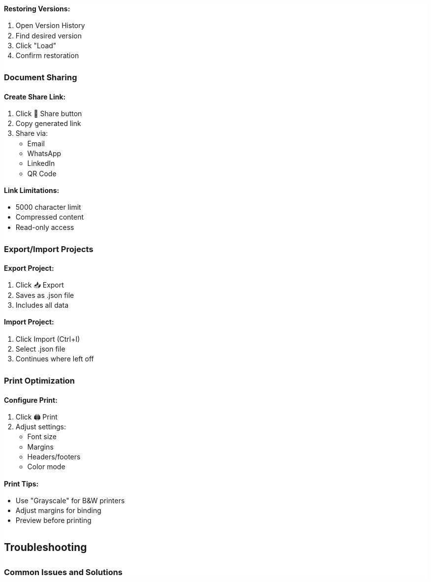 **Restoring Versions:**
1. Open Version History
2. Find desired version
3. Click "Load"
4. Confirm restoration

### Document Sharing

**Create Share Link:**
1. Click 🔗 Share button
2. Copy generated link
3. Share via:
   - Email
   - WhatsApp
   - LinkedIn
   - QR Code

**Link Limitations:**
- 5000 character limit
- Compressed content
- Read-only access

### Export/Import Projects

**Export Project:**
1. Click 📥 Export
2. Saves as .json file
3. Includes all data

**Import Project:**
1. Click Import (Ctrl+I)
2. Select .json file
3. Continues where left off

### Print Optimization

**Configure Print:**
1. Click 🖨️ Print
2. Adjust settings:
   - Font size
   - Margins
   - Headers/footers
   - Color mode

**Print Tips:**
- Use "Grayscale" for B&W printers
- Adjust margins for binding
- Preview before printing

## Troubleshooting

### Common Issues and Solutions
